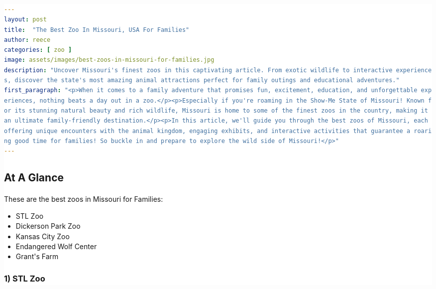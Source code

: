 ```yaml
---
layout: post
title:  "The Best Zoo In Missouri, USA For Families"
author: reece
categories: [ zoo ]
image: assets/images/best-zoos-in-missouri-for-families.jpg
description: "Uncover Missouri's finest zoos in this captivating article. From exotic wildlife to interactive experiences, discover the state's most amazing animal attractions perfect for family outings and educational adventures."
first_paragraph: "<p>When it comes to a family adventure that promises fun, excitement, education, and unforgettable experiences, nothing beats a day out in a zoo.</p><p>Especially if you're roaming in the Show-Me State of Missouri! Known for its stunning natural beauty and rich wildlife, Missouri is home to some of the finest zoos in the country, making it an ultimate family-friendly destination.</p><p>In this article, we'll guide you through the best zoos of Missouri, each offering unique encounters with the animal kingdom, engaging exhibits, and interactive activities that guarantee a roaring good time for families! So buckle in and prepare to explore the wild side of Missouri!</p>"
---
```


<div class="overview" markdown="1"> 

## At A Glance

These are the best zoos in Missouri for Families:

- STL Zoo
- Dickerson Park Zoo
- Kansas City Zoo
- Endangered Wolf Center
- Grant's Farm


</div>


### 1) STL Zoo
